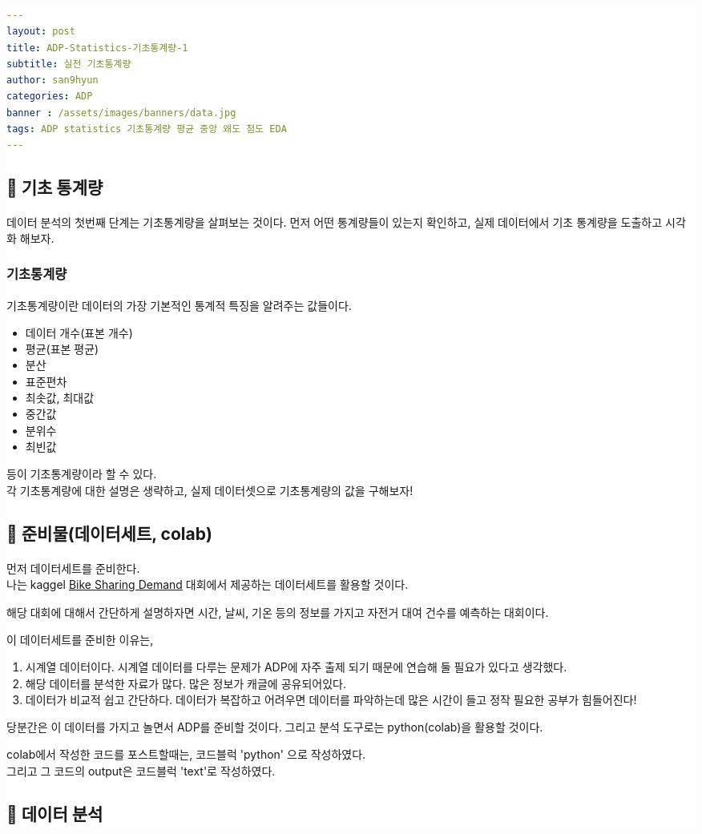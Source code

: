 ```yaml
---
layout: post
title: ADP-Statistics-기초통계량-1
subtitle: 실전 기초통계량 
author: san9hyun
categories: ADP
banner : /assets/images/banners/data.jpg
tags: ADP statistics 기초통계량 평균 중앙 왜도 첨도 EDA
---
```


## 🔑 기초 통계량

데이터 분석의 첫번째 단계는 기초통계량을 살펴보는 것이다.
먼저 어떤 통계량들이 있는지 확인하고, 실제 데이터에서 기초 통계량을 도출하고 시각화 해보자.

### 기초통계량
기초통계량이란 데이터의 가장 기본적인 통계적 특징을 알려주는 값들이다.

- 데이터 개수(표본 개수)
- 평균(표본 평균)
- 분산
- 표준편차
- 최솟값, 최대값
- 중간값
- 분위수
- 최빈값

등이 기초통계량이라 할 수 있다.<br>
각 기초통계량에 대한 설명은 생략하고, 실제 데이터셋으로 기초통계량의 값을 구해보자!

## 🔧 준비물(데이터세트, colab)
먼저 데이터세트를 준비한다.<br>
나는 kaggel [Bike Sharing Demand](https://www.kaggle.com/c/bike-sharing-demand/overview) 대회에서 제공하는 데이터세트를 활용할 것이다.<br>

해당 대회에 대해서 간단하게 설명하자면 시간, 날씨, 기온 등의 정보를 가지고 자전거 대여 건수를 예측하는 대회이다.

이 데이터세트를 준비한 이유는,<br>
1. 시계열 데이터이다. 시계열 데이터를 다루는 문제가 ADP에 자주 출제 되기 때문에 연습해 둘 필요가 있다고 생각했다.
2. 해당 데이터를 분석한 자료가 많다. 많은 정보가 캐글에 공유되어있다.  
3. 데이터가 비교적 쉽고 간단하다. 데이터가 복잡하고 어려우면 데이터를 파악하는데 많은 시간이 들고 정작 필요한 공부가 힘들어진다!

당분간은 이 데이터를 가지고 놀면서 ADP를 준비할 것이다.
그리고 분석 도구로는 python(colab)을 활용할 것이다.

colab에서 작성한 코드를 포스트할때는, 코드블럭 'python' 으로 작성하였다.
<br>
그리고 그 코드의 output은 코드블럭 'text'로 작성하였다.

## 🐌 데이터 분석
